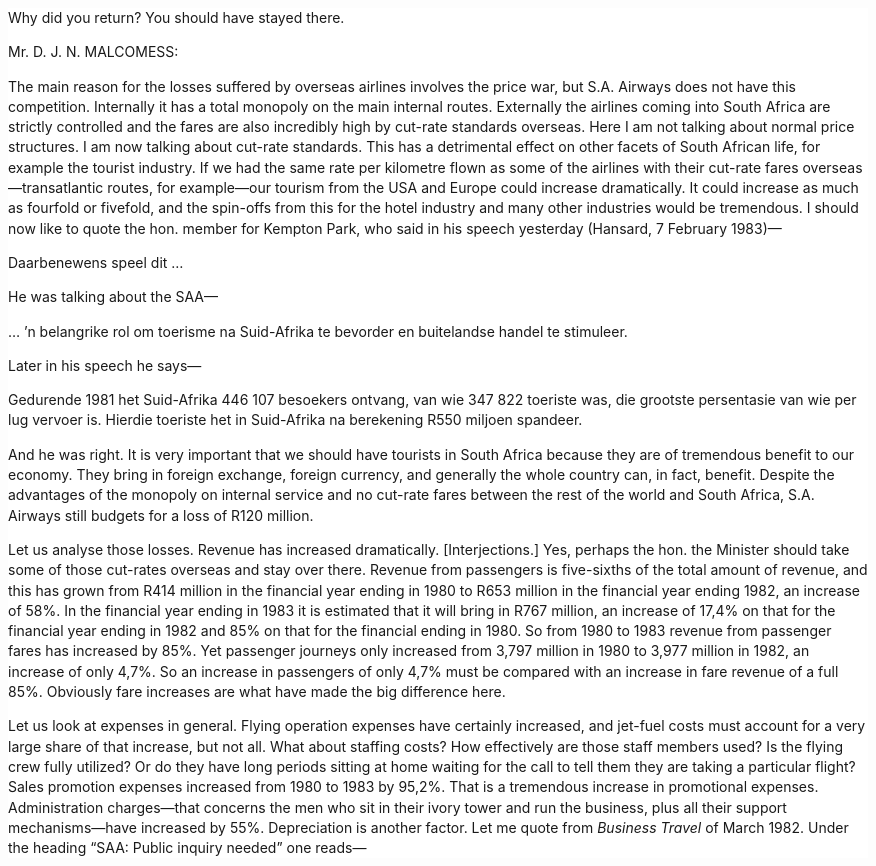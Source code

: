 <p>Why did you return? You should have stayed there.</p>

</speech>

<speech by="#malcomess">

<from>Mr. <person refersTo="hansard_za">D. J. N. MALCOMESS</person>:</from>

<p>The main reason for the losses suffered by overseas airlines involves the price war, but S.A. Airways does not have this competition. Internally it has a total monopoly on the main internal routes. Externally the airlines coming into South Africa are strictly controlled and the fares are also incredibly high by cut-rate standards overseas. Here I am not talking about normal price structures. I am now talking about cut-rate standards. This has a detrimental effect on other facets of South African life, for example the tourist industry. If we had the same rate per kilometre flown as some of the airlines with their cut-rate fares overseas&#x2014;transatlantic routes, for example&#x2014;our tourism from the USA and Europe could increase dramatically. It could increase as much as fourfold or fivefold, and the spin-offs from this for the hotel industry and many other industries would be tremendous. I should now like to quote the hon. member for Kempton Park, who said in his speech yesterday (Hansard, 7 February 1983)&#x2014;</p>

<block name="quote">Daarbenewens speel dit &#x2026;</block>

<p>He was talking about the SAA&#x2014;</p>

<block name="quote">&#x2026; &#x2019;n belangrike rol om toerisme na Suid-Afrika te bevorder en buitelandse handel te stimuleer.</block>

<p>Later in his speech he says&#x2014;</p>

<block name="quote">Gedurende 1981 het Suid-Afrika 446 107 besoekers ontvang, van wie 347 822 toeriste was, die grootste persentasie van wie per lug vervoer is. Hierdie toeriste het in Suid-Afrika na berekening R550 miljoen spandeer.</block>

<p>And he was right. It is very important that we should have tourists in South Africa because they are of tremendous benefit to our economy. They bring in foreign exchange, foreign currency, and generally the whole country can, in fact, benefit. Despite the advantages of the monopoly on internal service and no cut-rate fares between the rest of the world and South Africa, S.A. Airways still budgets for a loss of R120 million.</p>

<p>Let us analyse those losses. Revenue has increased dramatically. [Interjections.] Yes, perhaps the hon. the Minister should take some of those cut-rates overseas and stay over there. Revenue from passengers is five-sixths of the total amount of revenue, and this has grown from R414 million in the financial year ending in 1980 to R653 million in the financial year ending 1982, an increase <span class="col_2515-2516" refersTo="page_1286"/>of 58%. In the financial year ending in 1983 it is estimated that it will bring in R767 million, an increase of 17,4% on that for the financial year ending in 1982 and 85% on that for the financial ending in 1980. So from 1980 to 1983 revenue from passenger fares has increased by 85%. Yet passenger journeys only increased from 3,797 million in 1980 to 3,977 million in 1982, an increase of only 4,7%. So an increase in passengers of only 4,7% must be compared with an increase in fare revenue of a full 85%. Obviously fare increases are what have made the big difference here.</p>

<p>Let us look at expenses in general. Flying operation expenses have certainly increased, and jet-fuel costs must account for a very large share of that increase, but not all. What about staffing costs? How effectively are those staff members used? Is the flying crew fully utilized? Or do they have long periods sitting at home waiting for the call to tell them they are taking a particular flight? Sales promotion expenses increased from 1980 to 1983 by 95,2%. That is a tremendous increase in promotional expenses. Administration charges&#x2014;that concerns the men who sit in their ivory tower and run the business, plus all their support mechanisms&#x2014;have increased by 55%. Depreciation is another factor. Let me quote from <i>Business Travel</i> of March 1982. Under the heading &#x201C;SAA: Public inquiry needed&#x201D; one reads&#x2014;</p>
